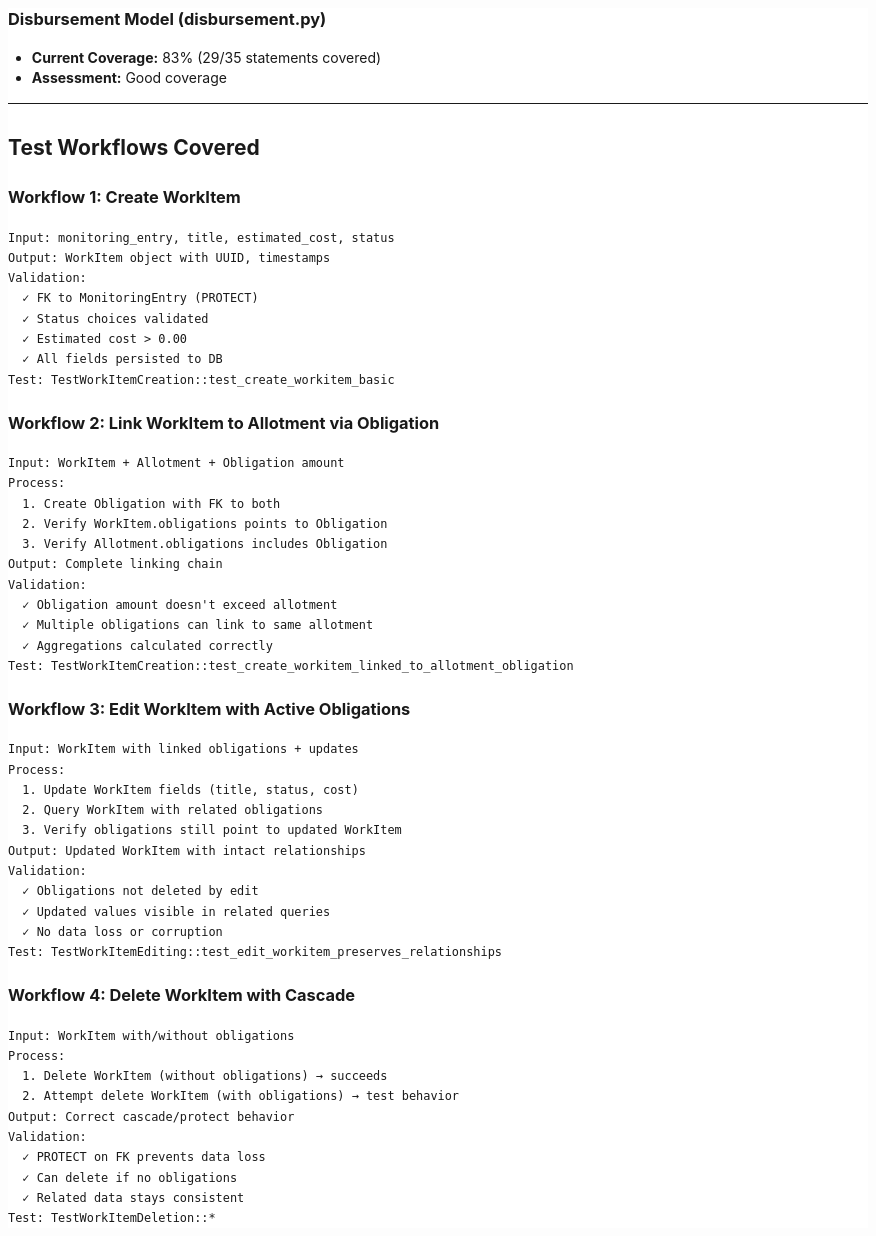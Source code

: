 ### Disbursement Model (disbursement.py)
- **Current Coverage:** 83% (29/35 statements covered)
- **Assessment:** Good coverage

---

## Test Workflows Covered

### Workflow 1: Create WorkItem
```
Input: monitoring_entry, title, estimated_cost, status
Output: WorkItem object with UUID, timestamps
Validation:
  ✓ FK to MonitoringEntry (PROTECT)
  ✓ Status choices validated
  ✓ Estimated cost > 0.00
  ✓ All fields persisted to DB
Test: TestWorkItemCreation::test_create_workitem_basic
```

### Workflow 2: Link WorkItem to Allotment via Obligation
```
Input: WorkItem + Allotment + Obligation amount
Process:
  1. Create Obligation with FK to both
  2. Verify WorkItem.obligations points to Obligation
  3. Verify Allotment.obligations includes Obligation
Output: Complete linking chain
Validation:
  ✓ Obligation amount doesn't exceed allotment
  ✓ Multiple obligations can link to same allotment
  ✓ Aggregations calculated correctly
Test: TestWorkItemCreation::test_create_workitem_linked_to_allotment_obligation
```

### Workflow 3: Edit WorkItem with Active Obligations
```
Input: WorkItem with linked obligations + updates
Process:
  1. Update WorkItem fields (title, status, cost)
  2. Query WorkItem with related obligations
  3. Verify obligations still point to updated WorkItem
Output: Updated WorkItem with intact relationships
Validation:
  ✓ Obligations not deleted by edit
  ✓ Updated values visible in related queries
  ✓ No data loss or corruption
Test: TestWorkItemEditing::test_edit_workitem_preserves_relationships
```

### Workflow 4: Delete WorkItem with Cascade
```
Input: WorkItem with/without obligations
Process:
  1. Delete WorkItem (without obligations) → succeeds
  2. Attempt delete WorkItem (with obligations) → test behavior
Output: Correct cascade/protect behavior
Validation:
  ✓ PROTECT on FK prevents data loss
  ✓ Can delete if no obligations
  ✓ Related data stays consistent
Test: TestWorkItemDeletion::*
```